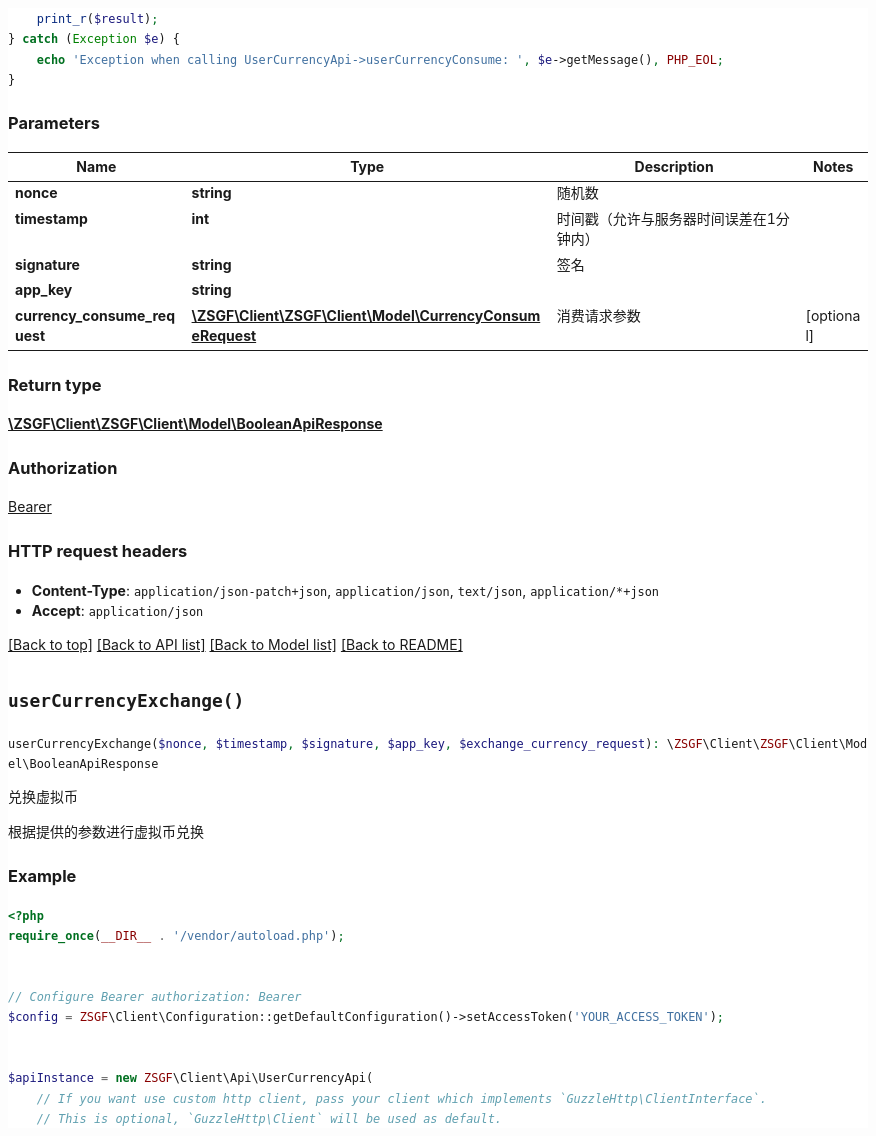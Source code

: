 ```php
    print_r($result);
} catch (Exception $e) {
    echo 'Exception when calling UserCurrencyApi->userCurrencyConsume: ', $e->getMessage(), PHP_EOL;
}
```

### Parameters

| Name | Type | Description  | Notes |
| ------------- | ------------- | ------------- | ------------- |
| **nonce** | **string**| 随机数 | |
| **timestamp** | **int**| 时间戳（允许与服务器时间误差在1分钟内） | |
| **signature** | **string**| 签名 | |
| **app_key** | **string**|  | |
| **currency_consume_request** | [**\ZSGF\Client\ZSGF\Client\Model\CurrencyConsumeRequest**](../Model/CurrencyConsumeRequest.md)| 消费请求参数 | [optional] |

### Return type

[**\ZSGF\Client\ZSGF\Client\Model\BooleanApiResponse**](../Model/BooleanApiResponse.md)

### Authorization

[Bearer](../../README.md#Bearer)

### HTTP request headers

- **Content-Type**: `application/json-patch+json`, `application/json`, `text/json`, `application/*+json`
- **Accept**: `application/json`

[[Back to top]](#) [[Back to API list]](../../README.md#endpoints)
[[Back to Model list]](../../README.md#models)
[[Back to README]](../../README.md)

## `userCurrencyExchange()`

```php
userCurrencyExchange($nonce, $timestamp, $signature, $app_key, $exchange_currency_request): \ZSGF\Client\ZSGF\Client\Model\BooleanApiResponse
```

兑换虚拟币

根据提供的参数进行虚拟币兑换

### Example

```php
<?php
require_once(__DIR__ . '/vendor/autoload.php');


// Configure Bearer authorization: Bearer
$config = ZSGF\Client\Configuration::getDefaultConfiguration()->setAccessToken('YOUR_ACCESS_TOKEN');


$apiInstance = new ZSGF\Client\Api\UserCurrencyApi(
    // If you want use custom http client, pass your client which implements `GuzzleHttp\ClientInterface`.
    // This is optional, `GuzzleHttp\Client` will be used as default.
```
